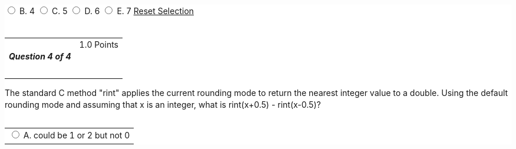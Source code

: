 <td></td>
</tr>
<tr>
<td><label for="a11yAutoGenInputId8"><input id="a11yAutoGenInputId8" name="takeAssessmentForm:_id78:0:_id140:2:deliverMultipleChoiceSingleCorrect:_id885" value="2720852" type="radio">  B. <span class="mcAnswerText">4</span></label></td>

<td></td>
</tr>
<tr>
<td><label for="a11yAutoGenInputId9"><input id="a11yAutoGenInputId9" name="takeAssessmentForm:_id78:0:_id140:2:deliverMultipleChoiceSingleCorrect:_id885" value="2720851" type="radio">  C. <span class="mcAnswerText">5</span></label></td>

<td></td>
</tr>
<tr>
<td><label for="a11yAutoGenInputId10"><input id="a11yAutoGenInputId10" name="takeAssessmentForm:_id78:0:_id140:2:deliverMultipleChoiceSingleCorrect:_id885" value="2720853" type="radio">  D. <span class="mcAnswerText">6</span></label></td>

<td></td>
</tr>
<tr>
<td><label for="a11yAutoGenInputId11"><input id="a11yAutoGenInputId11" name="takeAssessmentForm:_id78:0:_id140:2:deliverMultipleChoiceSingleCorrect:_id885" value="2720855" type="radio">  E. <span class="mcAnswerText">7</span></label></td>

<td></td>
</tr>
</tbody>
</table>
</div><a id="takeAssessmentForm:_id78:0:_id140:2:deliverMultipleChoiceSingleCorrect:cmdclean" href="#" onclick="clearFormHiddenParams_takeAssessmentForm('takeAssessmentForm');document.forms['takeAssessmentForm']['takeAssessmentForm:_idcl'].value='takeAssessmentForm:_id78:0:_id140:2:deliverMultipleChoiceSingleCorrect:cmdclean';document.forms['takeAssessmentForm']['radioId'].value='732003'; document.forms['takeAssessmentForm'].submit(); return false;">Reset Selection</a><br><br></div></td>
</tr>
<tr>
<td><table width="100%">
<tbody>
<tr>
<td class="navView"><h5><a name="p1q4"></a>Question 4 of 4</h5></td>
<td class="navList">1.0 Points</td>
</tr>
</tbody>
</table>
<div class="tier3">The standard C method "rint" applies the current rounding mode to return the nearest integer value to a double.  Using the default rounding mode and assuming that x is an integer, what is rint(x+0.5) - rint(x-0.5)?<table border="0">
<tbody>
</tbody>
</table>
<div class="mcscFixUp"><table width="100%">
<tbody>
<tr>
<td><label for="a11yAutoGenInputId12"><input id="a11yAutoGenInputId12" name="takeAssessmentForm:_id78:0:_id140:3:deliverMultipleChoiceSingleCorrect:_id885" value="2720862" type="radio">  A. <span class="mcAnswerText">could be 1 or 2 but not 0</span></label></td>
